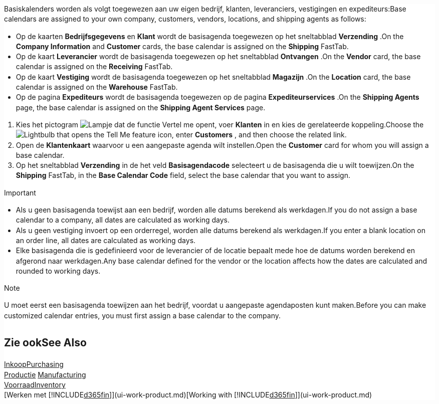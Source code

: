 <span data-ttu-id="9a9ae-172">Basiskalenders worden als volgt toegewezen aan uw eigen bedrijf, klanten, leveranciers, vestigingen en expediteurs:</span><span class="sxs-lookup"><span data-stu-id="9a9ae-172">Base calendars are assigned to your own company, customers, vendors, locations, and shipping agents as follows:</span></span>  

-   <span data-ttu-id="9a9ae-173">Op de kaarten **Bedrijfsgegevens** en **Klant** wordt de basisagenda toegewezen op het sneltabblad **Verzending** .</span><span class="sxs-lookup"><span data-stu-id="9a9ae-173">On the **Company Information** and **Customer** cards, the base calendar is assigned on the **Shipping** FastTab.</span></span>  
-   <span data-ttu-id="9a9ae-174">Op de kaart **Leverancier** wordt de basisagenda toegewezen op het sneltabblad **Ontvangen** .</span><span class="sxs-lookup"><span data-stu-id="9a9ae-174">On the **Vendor** card, the base calendar is assigned on the **Receiving** FastTab.</span></span>  
-   <span data-ttu-id="9a9ae-175">Op de kaart **Vestiging** wordt de basisagenda toegewezen op het sneltabblad **Magazijn** .</span><span class="sxs-lookup"><span data-stu-id="9a9ae-175">On the **Location** card, the base calendar is assigned on the **Warehouse** FastTab.</span></span>  
-   <span data-ttu-id="9a9ae-176">Op de pagina **Expediteurs** wordt de basisagenda toegewezen op de pagina **Expediteurservices** .</span><span class="sxs-lookup"><span data-stu-id="9a9ae-176">On the **Shipping Agents** page, the base calendar is assigned on the **Shipping Agent Services** page.</span></span>  

1.  <span data-ttu-id="9a9ae-177">Kies het pictogram ![Lampje dat de functie Vertel me opent](media/ui-search/search_small.png "Vertel me wat u wilt doen"), voer **Klanten** in en kies de gerelateerde koppeling.</span><span class="sxs-lookup"><span data-stu-id="9a9ae-177">Choose the ![Lightbulb that opens the Tell Me feature](media/ui-search/search_small.png "Tell me what you want to do") icon, enter **Customers** , and then choose the related link.</span></span>  
2.  <span data-ttu-id="9a9ae-178">Open de **Klantenkaart** waarvoor u een aangepaste agenda wilt instellen.</span><span class="sxs-lookup"><span data-stu-id="9a9ae-178">Open the **Customer** card for whom you will assign a base calendar.</span></span>  
3.  <span data-ttu-id="9a9ae-179">Op het sneltabblad **Verzending** in de het veld **Basisagendacode** selecteert u de basisagenda die u wilt toewijzen.</span><span class="sxs-lookup"><span data-stu-id="9a9ae-179">On the **Shipping** FastTab, in the **Base Calendar Code** field, select the base calendar that you want to assign.</span></span>  

> [!IMPORTANT]  
>  -   <span data-ttu-id="9a9ae-180">Als u geen basisagenda toewijst aan een bedrijf, worden alle datums berekend als werkdagen.</span><span class="sxs-lookup"><span data-stu-id="9a9ae-180">If you do not assign a base calendar to a company, all dates are calculated as working days.</span></span>  
> -   <span data-ttu-id="9a9ae-181">Als u geen vestiging invoert op een orderregel, worden alle datums berekend als werkdagen.</span><span class="sxs-lookup"><span data-stu-id="9a9ae-181">If you enter a blank location on an order line, all dates are calculated as working days.</span></span>  
> -   <span data-ttu-id="9a9ae-182">Elke basisagenda die is gedefinieerd voor de leverancier of de locatie bepaalt mede hoe de datums worden berekend en afgerond naar werkdagen.</span><span class="sxs-lookup"><span data-stu-id="9a9ae-182">Any base calendar defined for the vendor or the location affects how the dates are calculated and rounded to working days.</span></span>

> [!NOTE]  
>  <span data-ttu-id="9a9ae-183">U moet eerst een basisagenda toewijzen aan het bedrijf, voordat u aangepaste agendaposten kunt maken.</span><span class="sxs-lookup"><span data-stu-id="9a9ae-183">Before you can make customized calendar entries, you must first assign a base calendar to the company.</span></span>  

## <a name="see-also"></a><span data-ttu-id="9a9ae-184">Zie ook</span><span class="sxs-lookup"><span data-stu-id="9a9ae-184">See Also</span></span>
[<span data-ttu-id="9a9ae-185">Inkoop</span><span class="sxs-lookup"><span data-stu-id="9a9ae-185">Purchasing</span></span>](purchasing-manage-purchasing.md)  
<span data-ttu-id="9a9ae-186">[Productie](production-manage-manufacturing.md)  </span><span class="sxs-lookup"><span data-stu-id="9a9ae-186">[Manufacturing](production-manage-manufacturing.md)  </span></span>  
[<span data-ttu-id="9a9ae-187">Voorraad</span><span class="sxs-lookup"><span data-stu-id="9a9ae-187">Inventory</span></span>](inventory-manage-inventory.md)  
<span data-ttu-id="9a9ae-188">[Werken met [!INCLUDE[d365fin](includes/d365fin_md.md)]](ui-work-product.md)</span><span class="sxs-lookup"><span data-stu-id="9a9ae-188">[Working with [!INCLUDE[d365fin](includes/d365fin_md.md)]](ui-work-product.md)</span></span>
